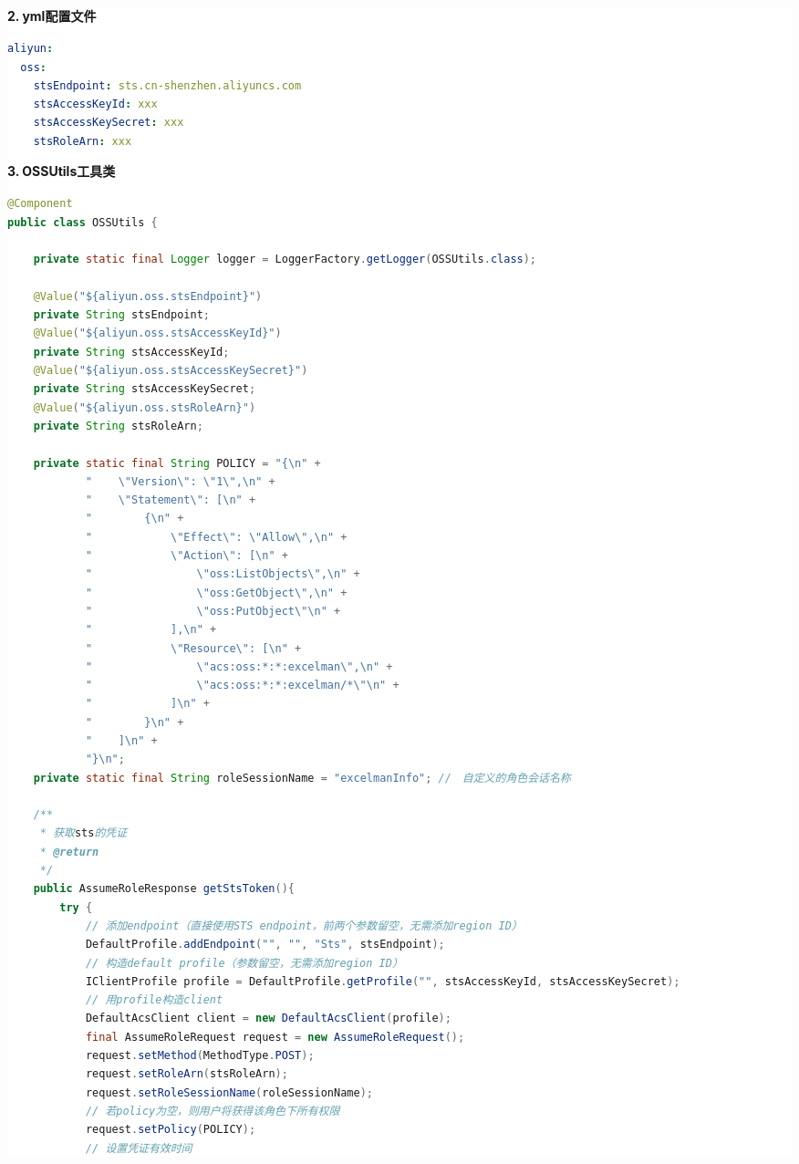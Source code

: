 **2. yml配置文件**
```yml
aliyun:
  oss:
    stsEndpoint: sts.cn-shenzhen.aliyuncs.com
    stsAccessKeyId: xxx
    stsAccessKeySecret: xxx
    stsRoleArn: xxx
```
**3. OSSUtils工具类**

```java
@Component
public class OSSUtils {

    private static final Logger logger = LoggerFactory.getLogger(OSSUtils.class);

    @Value("${aliyun.oss.stsEndpoint}")
    private String stsEndpoint;
    @Value("${aliyun.oss.stsAccessKeyId}")
    private String stsAccessKeyId;
    @Value("${aliyun.oss.stsAccessKeySecret}")
    private String stsAccessKeySecret;
    @Value("${aliyun.oss.stsRoleArn}")
    private String stsRoleArn;

    private static final String POLICY = "{\n" +
            "    \"Version\": \"1\",\n" +
            "    \"Statement\": [\n" +
            "        {\n" +
            "            \"Effect\": \"Allow\",\n" +
            "            \"Action\": [\n" +
            "                \"oss:ListObjects\",\n" +
            "                \"oss:GetObject\",\n" +
            "                \"oss:PutObject\"\n" +
            "            ],\n" +
            "            \"Resource\": [\n" +
            "                \"acs:oss:*:*:excelman\",\n" +
            "                \"acs:oss:*:*:excelman/*\"\n" +
            "            ]\n" +
            "        }\n" +
            "    ]\n" +
            "}\n";
    private static final String roleSessionName = "excelmanInfo"; //　自定义的角色会话名称

    /**
     * 获取sts的凭证
     * @return
     */
    public AssumeRoleResponse getStsToken(){
        try {
            // 添加endpoint（直接使用STS endpoint，前两个参数留空，无需添加region ID）
            DefaultProfile.addEndpoint("", "", "Sts", stsEndpoint);
            // 构造default profile（参数留空，无需添加region ID）
            IClientProfile profile = DefaultProfile.getProfile("", stsAccessKeyId, stsAccessKeySecret);
            // 用profile构造client
            DefaultAcsClient client = new DefaultAcsClient(profile);
            final AssumeRoleRequest request = new AssumeRoleRequest();
            request.setMethod(MethodType.POST);
            request.setRoleArn(stsRoleArn);
            request.setRoleSessionName(roleSessionName);
            // 若policy为空，则用户将获得该角色下所有权限
            request.setPolicy(POLICY);
            // 设置凭证有效时间
```